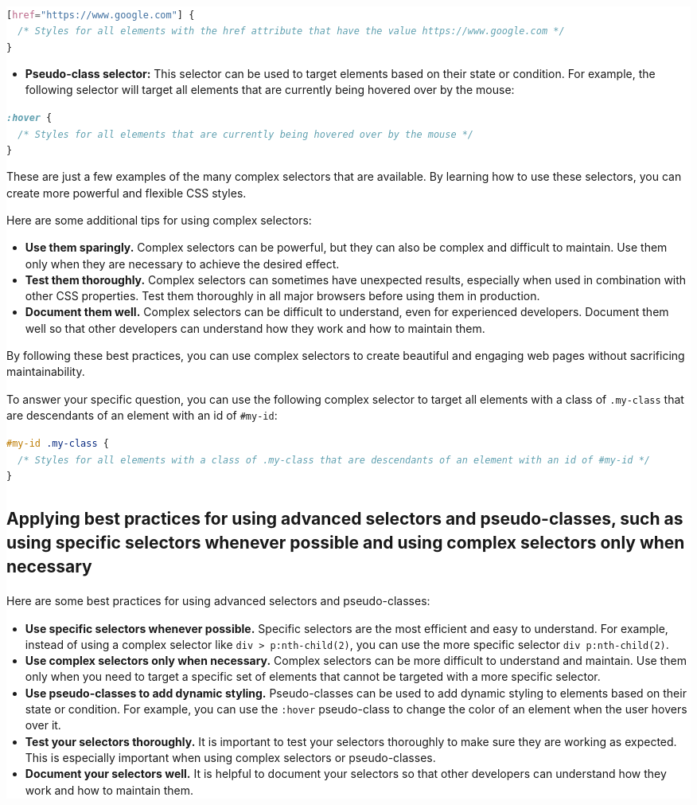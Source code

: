 ```css
[href="https://www.google.com"] {
  /* Styles for all elements with the href attribute that have the value https://www.google.com */
}
```

* **Pseudo-class selector:** This selector can be used to target elements based on their state or condition. For example, the following selector will target all elements that are currently being hovered over by the mouse:

```css
:hover {
  /* Styles for all elements that are currently being hovered over by the mouse */
}
```

These are just a few examples of the many complex selectors that are available. By learning how to use these selectors, you can create more powerful and flexible CSS styles.

Here are some additional tips for using complex selectors:

* **Use them sparingly.** Complex selectors can be powerful, but they can also be complex and difficult to maintain. Use them only when they are necessary to achieve the desired effect.
* **Test them thoroughly.** Complex selectors can sometimes have unexpected results, especially when used in combination with other CSS properties. Test them thoroughly in all major browsers before using them in production.
* **Document them well.** Complex selectors can be difficult to understand, even for experienced developers. Document them well so that other developers can understand how they work and how to maintain them.

By following these best practices, you can use complex selectors to create beautiful and engaging web pages without sacrificing maintainability.

To answer your specific question, you can use the following complex selector to target all elements with a class of `.my-class` that are descendants of an element with an id of `#my-id`:

```css
#my-id .my-class {
  /* Styles for all elements with a class of .my-class that are descendants of an element with an id of #my-id */
}
```

## Applying best practices for using advanced selectors and pseudo-classes, such as using specific selectors whenever possible and using complex selectors only when necessary


Here are some best practices for using advanced selectors and pseudo-classes:

* **Use specific selectors whenever possible.** Specific selectors are the most efficient and easy to understand. For example, instead of using a complex selector like `div > p:nth-child(2)`, you can use the more specific selector `div p:nth-child(2)`.
* **Use complex selectors only when necessary.** Complex selectors can be more difficult to understand and maintain. Use them only when you need to target a specific set of elements that cannot be targeted with a more specific selector.
* **Use pseudo-classes to add dynamic styling.** Pseudo-classes can be used to add dynamic styling to elements based on their state or condition. For example, you can use the `:hover` pseudo-class to change the color of an element when the user hovers over it.
* **Test your selectors thoroughly.** It is important to test your selectors thoroughly to make sure they are working as expected. This is especially important when using complex selectors or pseudo-classes.
* **Document your selectors well.** It is helpful to document your selectors so that other developers can understand how they work and how to maintain them.

